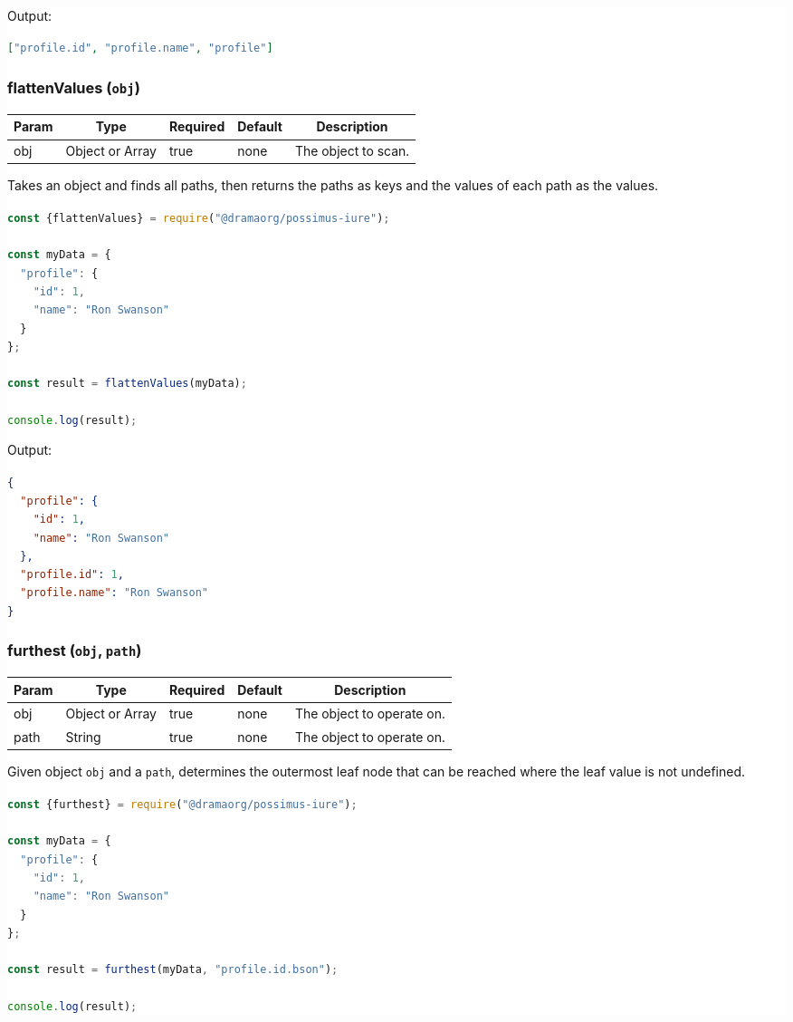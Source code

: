 Output:

```json
["profile.id", "profile.name", "profile"]
```

### flattenValues (`obj`)

|Param|Type|Required|Default|Description|
|---|---|---|---|---|
|obj|Object or Array|true|none|The object to scan.|

Takes an object and finds all paths, then returns the paths as keys
and the values of each path as the values.

```js
const {flattenValues} = require("@dramaorg/possimus-iure");

const myData = {
  "profile": {
  	"id": 1,
  	"name": "Ron Swanson"
  }
};

const result = flattenValues(myData);

console.log(result);
```

Output:

```json
{
  "profile": {
    "id": 1,
    "name": "Ron Swanson"
  },
  "profile.id": 1,
  "profile.name": "Ron Swanson"
}
```

### furthest (`obj`, `path`)

|Param|Type|Required|Default|Description|
|---|---|---|---|---|
|obj|Object or Array|true|none|The object to operate on.|
|path|String|true|none|The object to operate on.|

Given object `obj` and a `path`, determines the outermost leaf node
that can be reached where the leaf value is not undefined.

```js
const {furthest} = require("@dramaorg/possimus-iure");

const myData = {
  "profile": {
  	"id": 1,
  	"name": "Ron Swanson"
  }
};

const result = furthest(myData, "profile.id.bson");

console.log(result);
```